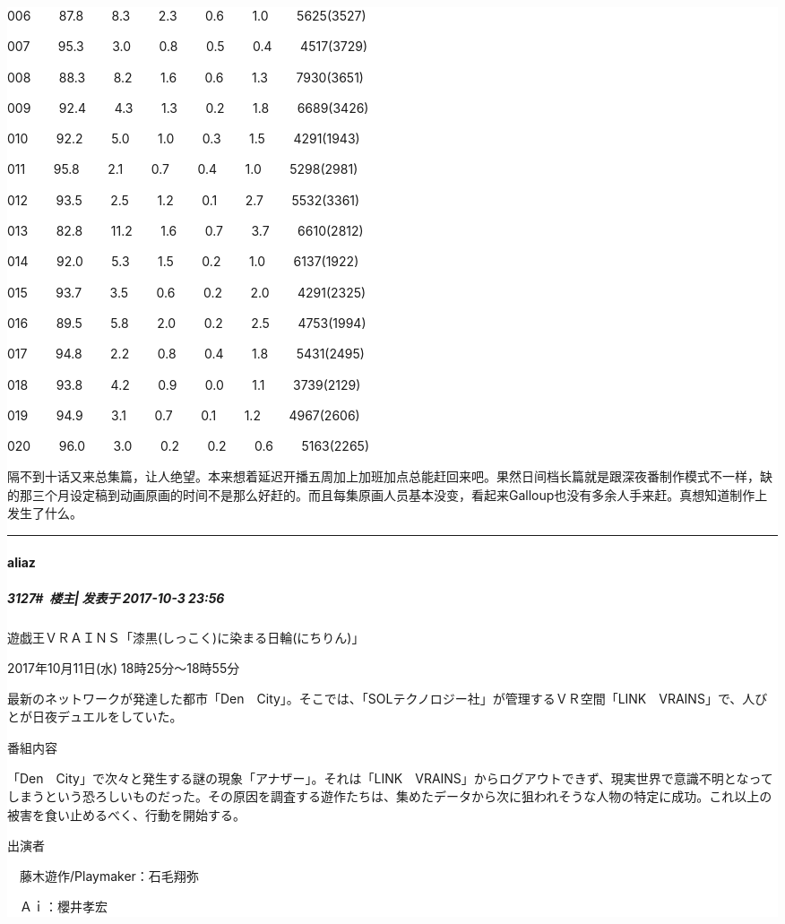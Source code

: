 006        87.8        8.3        2.3        0.6        1.0        5625(3527)

007        95.3        3.0        0.8        0.5        0.4        4517(3729)

008        88.3        8.2        1.6        0.6        1.3        7930(3651)

009        92.4        4.3        1.3        0.2        1.8        6689(3426)

010        92.2        5.0        1.0        0.3        1.5        4291(1943)

011        95.8        2.1        0.7        0.4        1.0        5298(2981)

012        93.5        2.5        1.2        0.1        2.7        5532(3361)

013        82.8        11.2        1.6        0.7        3.7        6610(2812)

014        92.0        5.3        1.5        0.2        1.0        6137(1922)

015        93.7        3.5        0.6        0.2        2.0        4291(2325)

016        89.5        5.8        2.0        0.2        2.5        4753(1994)

017        94.8        2.2        0.8        0.4        1.8        5431(2495)

018        93.8        4.2        0.9        0.0        1.1        3739(2129)

019        94.9        3.1        0.7        0.1        1.2        4967(2606)

020        96.0        3.0        0.2        0.2        0.6        5163(2265)

隔不到十话又来总集篇，让人绝望。本来想着延迟开播五周加上加班加点总能赶回来吧。果然日间档长篇就是跟深夜番制作模式不一样，缺的那三个月设定稿到动画原画的时间不是那么好赶的。而且每集原画人员基本没变，看起来Galloup也没有多余人手来赶。真想知道制作上发生了什么。








-----

####  aliaz  
##### 3127#         楼主| 发表于 2017-10-3 23:56




遊戯王ＶＲＡＩＮＳ「漆黒(しっこく)に染まる日輪(にちりん)」

2017年10月11日(水) 18時25分～18時55分

最新のネットワークが発達した都市「Den　City」。そこでは、「SOLテクノロジー社」が管理するＶＲ空間「LINK　VRAINS」で、人びとが日夜デュエルをしていた。


番組内容

「Den　City」で次々と発生する謎の現象「アナザー」。それは「LINK　VRAINS」からログアウトできず、現実世界で意識不明となってしまうという恐ろしいものだった。その原因を調査する遊作たちは、集めたデータから次に狙われそうな人物の特定に成功。これ以上の被害を食い止めるべく、行動を開始する。


出演者

　藤木遊作/Playmaker：石毛翔弥

　Ａｉ：櫻井孝宏
